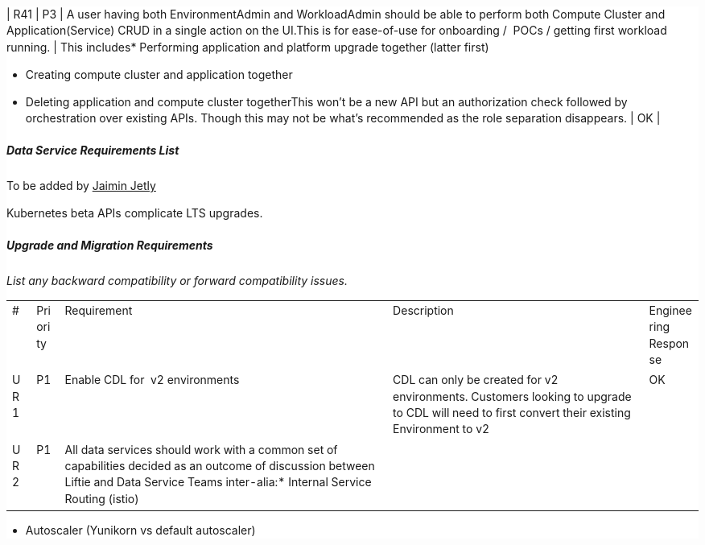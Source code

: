 |  R41  | P3       | A user having both EnvironmentAdmin and WorkloadAdmin should be able to perform both Compute Cluster and Application(Service) CRUD in a single action on the UI.This is for ease-of-use for onboarding /  POCs / getting first workload running.                                                                                                                                      | This includes* Performing application and platform upgrade together (latter first)

* Creating compute cluster and application together

* Deleting application and compute cluster togetherThis won’t be a new API but an authorization check followed by orchestration over existing APIs. Though this may not be what’s recommended as the role separation disappears.                                                                                                                                                                                                                                                                                                                                                                                                       | OK                                                                                                                                                                                                                                                                                                                         |


##### Data Service Requirements List

To be added by [Jaimin Jetly](mailto:jaimin@cloudera.com)

Kubernetes beta APIs complicate LTS upgrades.


##### Upgrade and Migration Requirements

_List any backward compatibility or forward compatibility issues._

|     |          |                                                                                                                                                                                                                                                                |                                                                                                                                                                                                                                                                                                                                                                                                                                                                                                                                              |                                                                                                                                                                     |
| --- | -------- | -------------------------------------------------------------------------------------------------------------------------------------------------------------------------------------------------------------------------------------------------------------- | -------------------------------------------------------------------------------------------------------------------------------------------------------------------------------------------------------------------------------------------------------------------------------------------------------------------------------------------------------------------------------------------------------------------------------------------------------------------------------------------------------------------------------------------- | ------------------------------------------------------------------------------------------------------------------------------------------------------------------- |
| #   | Priority | Requirement                                                                                                                                                                                                                                                    | Description                                                                                                                                                                                                                                                                                                                                                                                                                                                                                                                                  | Engineering Response                                                                                                                                                |
| UR1 | P1       | Enable CDL for  v2 environments                                                                                                                                                                                                                                | CDL can only be created for v2 environments. Customers looking to upgrade to CDL will need to first convert their existing Environment to v2                                                                                                                                                                                                                                                                                                                                                                                                 | OK                                                                                                                                                                  |
| UR2 | P1       | All data services should work with a common set of capabilities decided as an outcome of discussion between Liftie and Data Service Teams inter-alia:* Internal Service Routing (istio)

* Autoscaler (Yunikorn vs default autoscaler)
